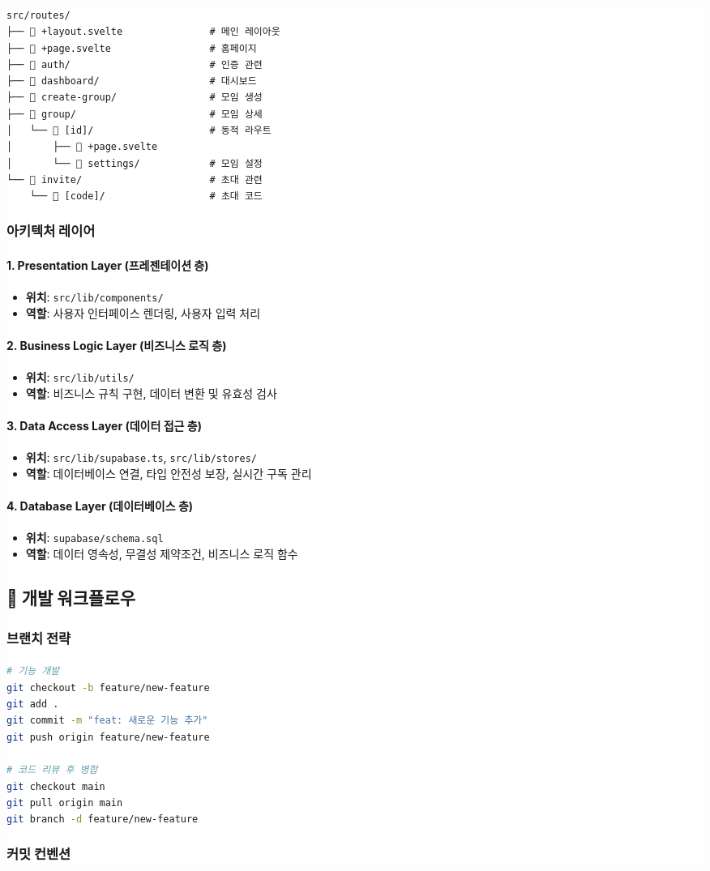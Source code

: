 ```
src/routes/
├── 📄 +layout.svelte               # 메인 레이아웃
├── 📄 +page.svelte                 # 홈페이지
├── 📁 auth/                        # 인증 관련
├── 📁 dashboard/                   # 대시보드
├── 📁 create-group/                # 모임 생성
├── 📁 group/                       # 모임 상세
│   └── 📁 [id]/                    # 동적 라우트
│       ├── 📄 +page.svelte
│       └── 📁 settings/            # 모임 설정
└── 📁 invite/                      # 초대 관련
    └── 📁 [code]/                  # 초대 코드
```

### 아키텍처 레이어

#### 1. Presentation Layer (프레젠테이션 층)
- **위치**: `src/lib/components/`
- **역할**: 사용자 인터페이스 렌더링, 사용자 입력 처리

#### 2. Business Logic Layer (비즈니스 로직 층)
- **위치**: `src/lib/utils/`
- **역할**: 비즈니스 규칙 구현, 데이터 변환 및 유효성 검사

#### 3. Data Access Layer (데이터 접근 층)
- **위치**: `src/lib/supabase.ts`, `src/lib/stores/`
- **역할**: 데이터베이스 연결, 타입 안전성 보장, 실시간 구독 관리

#### 4. Database Layer (데이터베이스 층)
- **위치**: `supabase/schema.sql`
- **역할**: 데이터 영속성, 무결성 제약조건, 비즈니스 로직 함수

## 🔄 개발 워크플로우

### 브랜치 전략

```bash
# 기능 개발
git checkout -b feature/new-feature
git add .
git commit -m "feat: 새로운 기능 추가"
git push origin feature/new-feature

# 코드 리뷰 후 병합
git checkout main
git pull origin main
git branch -d feature/new-feature
```

### 커밋 컨벤션

